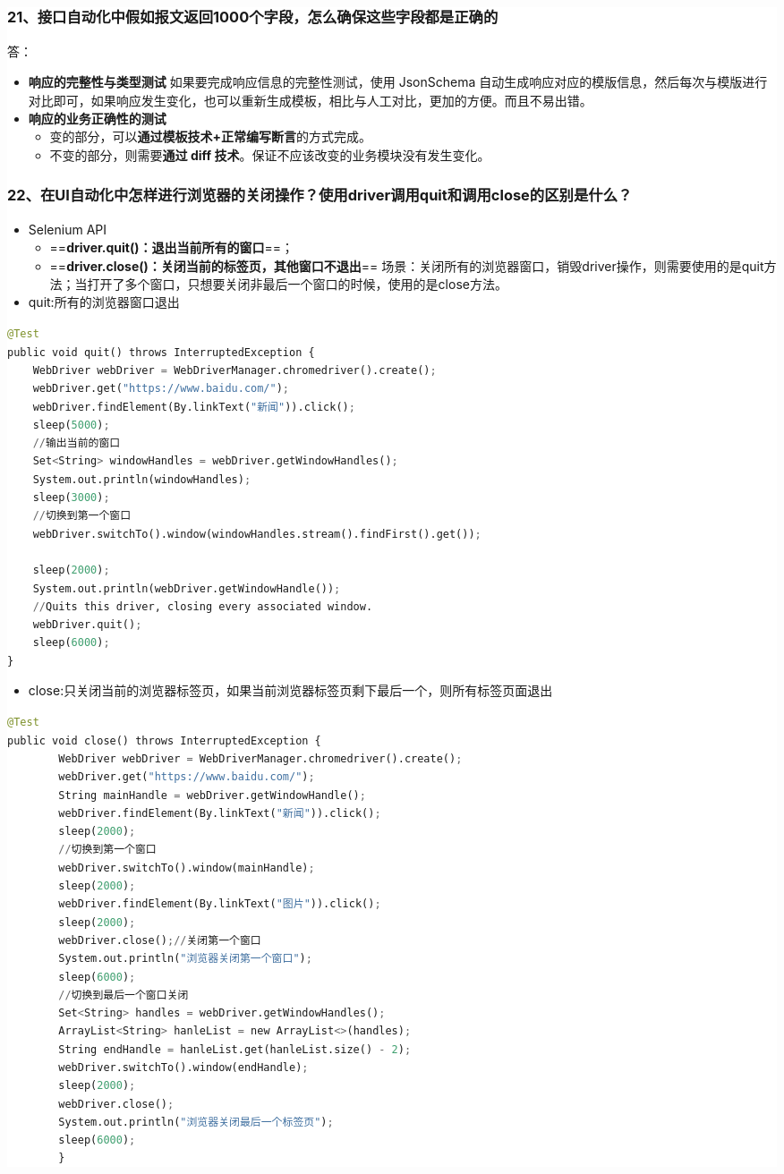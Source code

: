 ### 21、接口自动化中假如报文返回1000个字段，怎么确保这些字段都是正确的
答：
- **响应的完整性与类型测试**
	如果要完成响应信息的完整性测试，使用 JsonSchema 自动生成响应对应的模版信息，然后每次与模版进行对比即可，如果响应发生变化，也可以重新生成模板，相比与人工对比，更加的方便。而且不易出错。
- **响应的业务正确性的测试**
	- 变的部分，可以**通过模板技术+正常编写断言**的方式完成。
	- 不变的部分，则需要**通过 diff 技术**。保证不应该改变的业务模块没有发生变化。
### 22、在UI自动化中怎样进行浏览器的关闭操作？使用driver调用quit和调用close的区别是什么？
- Selenium API
    - ==**driver.quit()：退出当前所有的窗口**==；
    - ==**driver.close()：关闭当前的标签页，其他窗口不退出**==
场景：关闭所有的浏览器窗口，销毁driver操作，则需要使用的是quit方法；当打开了多个窗口，只想要关闭非最后一个窗口的时候，使用的是close方法。
- quit:所有的浏览器窗口退出
```python
@Test
public void quit() throws InterruptedException {
    WebDriver webDriver = WebDriverManager.chromedriver().create();
    webDriver.get("https://www.baidu.com/");
    webDriver.findElement(By.linkText("新闻")).click();
    sleep(5000);
    //输出当前的窗口
    Set<String> windowHandles = webDriver.getWindowHandles();
    System.out.println(windowHandles);
    sleep(3000);
    //切换到第一个窗口
    webDriver.switchTo().window(windowHandles.stream().findFirst().get());

    sleep(2000);
    System.out.println(webDriver.getWindowHandle());
    //Quits this driver, closing every associated window.
    webDriver.quit();
    sleep(6000);
}
```
- close:只关闭当前的浏览器标签页，如果当前浏览器标签页剩下最后一个，则所有标签页面退出
```python
@Test
public void close() throws InterruptedException {
        WebDriver webDriver = WebDriverManager.chromedriver().create();
        webDriver.get("https://www.baidu.com/");
        String mainHandle = webDriver.getWindowHandle();
        webDriver.findElement(By.linkText("新闻")).click();
        sleep(2000);
        //切换到第一个窗口
        webDriver.switchTo().window(mainHandle);
        sleep(2000);
        webDriver.findElement(By.linkText("图片")).click();
        sleep(2000);
        webDriver.close();//关闭第一个窗口
        System.out.println("浏览器关闭第一个窗口");
        sleep(6000);
        //切换到最后一个窗口关闭
        Set<String> handles = webDriver.getWindowHandles();
        ArrayList<String> hanleList = new ArrayList<>(handles);
        String endHandle = hanleList.get(hanleList.size() - 2);
        webDriver.switchTo().window(endHandle);
        sleep(2000);
        webDriver.close();
        System.out.println("浏览器关闭最后一个标签页");
        sleep(6000);
        }
```